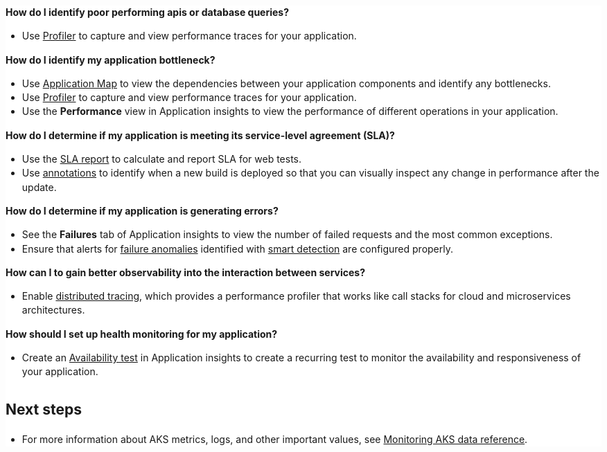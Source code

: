 **How do I identify poor performing apis or database queries?**

- Use [Profiler](../profiler/profiler-overview.md) to capture and view performance traces for your application.

**How do I identify my application bottleneck?**

- Use [Application Map](../app/app-map.md) to view the dependencies between your application components and identify any bottlenecks.
- Use [Profiler](../profiler/profiler-overview.md) to capture and view performance traces for your application.
- Use the **Performance** view in Application insights to view the performance of different operations in your application.

**How do I determine if my application is meeting its service-level agreement (SLA)?**

- Use the [SLA report](../app/sla-report.md) to calculate and report SLA for web tests.
- Use [annotations](../app/annotations.md) to identify when a new build is deployed so that you can visually inspect any change in performance after the update.

**How do I determine if my application is generating errors?**

- See the **Failures** tab of Application insights to view the number of failed requests and the most common exceptions.
- Ensure that alerts for [failure anomalies](../alerts/proactive-failure-diagnostics.md) identified with [smart detection](../alerts/proactive-diagnostics.md) are configured properly.


**How can I to gain better observability into the interaction between services?**

- Enable [distributed tracing](../app/distributed-tracing-telemetry-correlation.md), which provides a performance profiler that works like call stacks for cloud and microservices architectures.

**How should I set up health monitoring for my application?**

- Create an [Availability test](../app/availability-overview.md) in Application insights to create a recurring test to monitor the availability and responsiveness of your application.



## Next steps

- For more information about AKS metrics, logs, and other important values, see [Monitoring AKS data reference](../../aks/monitor-aks-reference.md).

